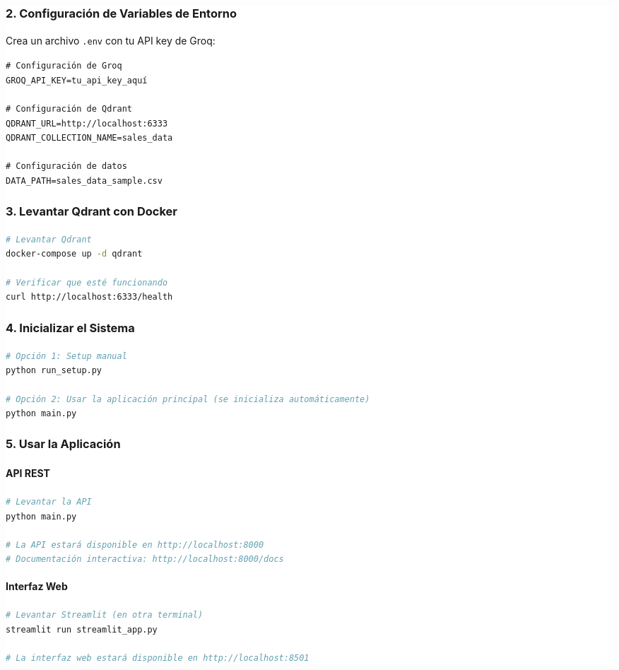 ### 2. Configuración de Variables de Entorno

Crea un archivo `.env` con tu API key de Groq:

```env
# Configuración de Groq
GROQ_API_KEY=tu_api_key_aquí

# Configuración de Qdrant
QDRANT_URL=http://localhost:6333
QDRANT_COLLECTION_NAME=sales_data

# Configuración de datos
DATA_PATH=sales_data_sample.csv
```

### 3. Levantar Qdrant con Docker

```bash
# Levantar Qdrant
docker-compose up -d qdrant

# Verificar que esté funcionando
curl http://localhost:6333/health
```

### 4. Inicializar el Sistema

```bash
# Opción 1: Setup manual
python run_setup.py

# Opción 2: Usar la aplicación principal (se inicializa automáticamente)
python main.py
```

### 5. Usar la Aplicación

#### API REST

```bash
# Levantar la API
python main.py

# La API estará disponible en http://localhost:8000
# Documentación interactiva: http://localhost:8000/docs
```

#### Interfaz Web

```bash
# Levantar Streamlit (en otra terminal)
streamlit run streamlit_app.py

# La interfaz web estará disponible en http://localhost:8501
```
